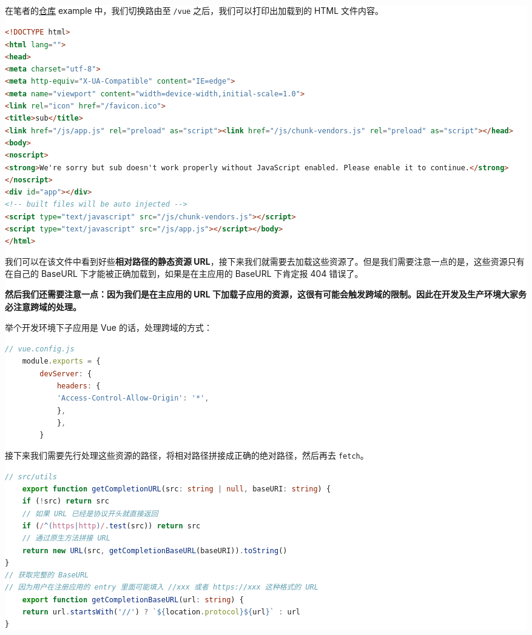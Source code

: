 在笔者的[仓库](https://link.juejin.cn?target=https%3A%2F%2Fgithub.com%2FKieSun%2Ftoy-micro "https://github.com/KieSun/toy-micro") example 中，我们切换路由至 `/vue` 之后，我们可以打印出加载到的 HTML 文件内容。

```html
<!DOCTYPE html>
<html lang="">
<head>
<meta charset="utf-8">
<meta http-equiv="X-UA-Compatible" content="IE=edge">
<meta name="viewport" content="width=device-width,initial-scale=1.0">
<link rel="icon" href="/favicon.ico">
<title>sub</title>
<link href="/js/app.js" rel="preload" as="script"><link href="/js/chunk-vendors.js" rel="preload" as="script"></head>
<body>
<noscript>
<strong>We're sorry but sub doesn't work properly without JavaScript enabled. Please enable it to continue.</strong>
</noscript>
<div id="app"></div>
<!-- built files will be auto injected -->
<script type="text/javascript" src="/js/chunk-vendors.js"></script>
<script type="text/javascript" src="/js/app.js"></script></body>
</html>
```

我们可以在该文件中看到好些**相对路径的静态资源 URL**，接下来我们就需要去加载这些资源了。但是我们需要注意一点的是，这些资源只有在自己的 BaseURL 下才能被正确加载到，如果是在主应用的 BaseURL 下肯定报 404 错误了。

**然后我们还需要注意一点：因为我们是在主应用的 URL 下加载子应用的资源，这很有可能会触发跨域的限制。因此在开发及生产环境大家务必注意跨域的处理。**

举个开发环境下子应用是 Vue 的话，处理跨域的方式：

```js
// vue.config.js
    module.exports = {
        devServer: {
            headers: {
            'Access-Control-Allow-Origin': '*',
            },
            },
        }
```

接下来我们需要先行处理这些资源的路径，将相对路径拼接成正确的绝对路径，然后再去 `fetch`。

```ts
// src/utils
    export function getCompletionURL(src: string | null, baseURI: string) {
    if (!src) return src
    // 如果 URL 已经是协议开头就直接返回
    if (/^(https|http)/.test(src)) return src
    // 通过原生方法拼接 URL
    return new URL(src, getCompletionBaseURL(baseURI)).toString()
}
// 获取完整的 BaseURL
// 因为用户在注册应用的 entry 里面可能填入 //xxx 或者 https://xxx 这种格式的 URL
    export function getCompletionBaseURL(url: string) {
    return url.startsWith('//') ? `${location.protocol}${url}` : url
}
```
